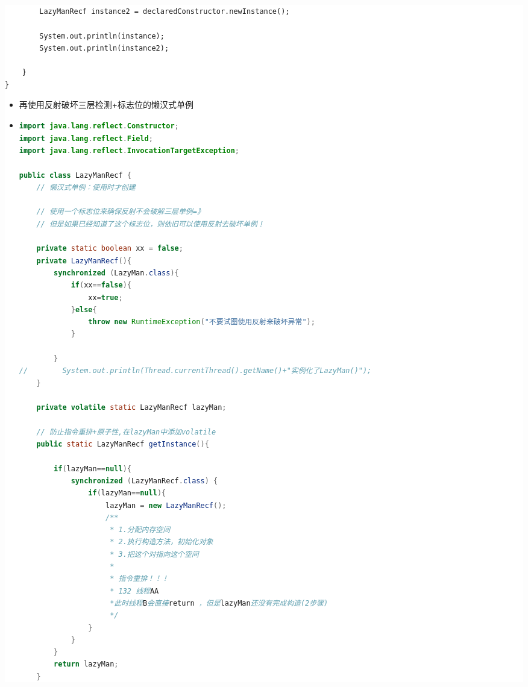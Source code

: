   ```
          LazyManRecf instance2 = declaredConstructor.newInstance();
  
          System.out.println(instance);
          System.out.println(instance2);
  
      }
  }
  ```

- 再使用反射破坏三层检测+标志位的懒汉式单例

- ```java
  import java.lang.reflect.Constructor;
  import java.lang.reflect.Field;
  import java.lang.reflect.InvocationTargetException;
  
  public class LazyManRecf {
      // 懒汉式单例：使用时才创建
  
      // 使用一个标志位来确保反射不会破解三层单例=》
      // 但是如果已经知道了这个标志位，则依旧可以使用反射去破坏单例！
  
      private static boolean xx = false;
      private LazyManRecf(){
          synchronized (LazyMan.class){
              if(xx==false){
                  xx=true;
              }else{
                  throw new RuntimeException("不要试图使用反射来破坏异常");
              }
  
          }
  //        System.out.println(Thread.currentThread().getName()+"实例化了LazyMan()");
      }
  
      private volatile static LazyManRecf lazyMan;
  
      // 防止指令重排+原子性,在lazyMan中添加volatile
      public static LazyManRecf getInstance(){
  
          if(lazyMan==null){
              synchronized (LazyManRecf.class) {
                  if(lazyMan==null){
                      lazyMan = new LazyManRecf();
                      /**
                       * 1.分配内存空间
                       * 2.执行构造方法，初始化对象
                       * 3.把这个对指向这个空间
                       *
                       * 指令重排！！！
                       * 132 线程AA
                       *此时线程B会直接return ，但是lazyMan还没有完成构造(2步骤)
                       */
                  }
              }
          }
          return lazyMan;
      }
  